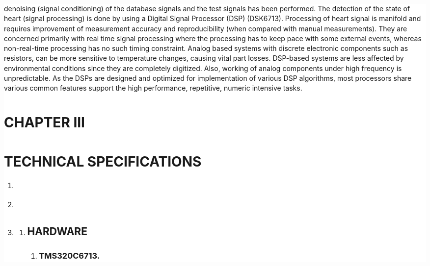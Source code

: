 denoising (signal conditioning) of the database signals and the test
signals has been performed. The detection of the state of heart (signal
processing) is done by using a Digital Signal Processor (DSP) (DSK6713).
Processing of heart signal is manifold and requires improvement of
measurement accuracy and reproducibility (when compared with manual
measurements). They are concerned primarily with real time signal
processing where the processing has to keep pace with some external
events, whereas non-real-time processing has no such timing constraint.
Analog based systems with discrete electronic components such as
resistors, can be more sensitive to temperature changes, causing vital
part losses. DSP-based systems are less affected by environmental
conditions since they are completely digitized. Also, working of analog
components under high frequency is unpredictable. As the DSPs are
designed and optimized for implementation of various DSP algorithms,
most processors share various common features support the high
performance, repetitive, numeric intensive tasks.

CHAPTER III
===========

TECHNICAL SPECIFICATIONS
========================

1.  <span id="_Toc416233024" class="anchor"><span id="_Toc416233137"
    class="anchor"><span id="_Toc416233270" class="anchor"><span
    id="_Toc416271749" class="anchor"><span id="_Toc416271903"
    class="anchor"><span id="_Toc417997743" class="anchor"><span
    id="_Toc418606070" class="anchor"><span id="_Toc418606125"
    class="anchor"><span id="_Toc419116048" class="anchor"><span
    id="_Toc419118553"
    class="anchor"></span></span></span></span></span></span></span></span></span></span>

2.  <span id="_Toc416233025" class="anchor"><span id="_Toc416233138"
    class="anchor"><span id="_Toc416233271" class="anchor"><span
    id="_Toc416271750" class="anchor"><span id="_Toc416271904"
    class="anchor"><span id="_Toc417997744" class="anchor"><span
    id="_Toc418606071" class="anchor"><span id="_Toc418606126"
    class="anchor"><span id="_Toc419116049" class="anchor"><span
    id="_Toc419118554"
    class="anchor"></span></span></span></span></span></span></span></span></span></span>

3.  <span id="_Toc416233026" class="anchor"><span id="_Toc416233139"
    class="anchor"><span id="_Toc416233272" class="anchor"><span
    id="_Toc416271751" class="anchor"><span id="_Toc416271905"
    class="anchor"><span id="_Toc417997745" class="anchor"><span
    id="_Toc418606072" class="anchor"><span id="_Toc418606127"
    class="anchor"><span id="_Toc419116050" class="anchor"><span
    id="_Toc419118555"
    class="anchor"></span></span></span></span></span></span></span></span></span></span>

    1.  HARDWARE
        --------

        1.  ### TMS320C6713.
